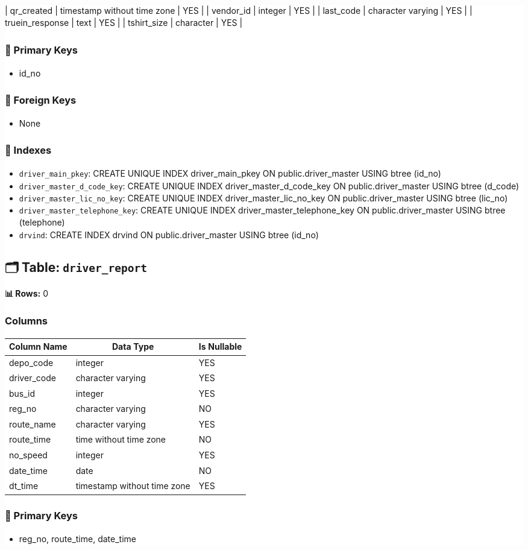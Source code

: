 | qr_created | timestamp without time zone | YES |
| vendor_id | integer | YES |
| last_code | character varying | YES |
| truein_response | text | YES |
| tshirt_size | character | YES |

### 🔐 Primary Keys
- id_no

### 🔗 Foreign Keys
- None

### 🧭 Indexes
- `driver_main_pkey`: CREATE UNIQUE INDEX driver_main_pkey ON public.driver_master USING btree (id_no)
- `driver_master_d_code_key`: CREATE UNIQUE INDEX driver_master_d_code_key ON public.driver_master USING btree (d_code)
- `driver_master_lic_no_key`: CREATE UNIQUE INDEX driver_master_lic_no_key ON public.driver_master USING btree (lic_no)
- `driver_master_telephone_key`: CREATE UNIQUE INDEX driver_master_telephone_key ON public.driver_master USING btree (telephone)
- `drvind`: CREATE INDEX drvind ON public.driver_master USING btree (id_no)
## 🗂️ Table: `driver_report`

**📊 Rows:** 0

### Columns
| Column Name | Data Type | Is Nullable |
|-------------|-----------|-------------|
| depo_code | integer | YES |
| driver_code | character varying | YES |
| bus_id | integer | YES |
| reg_no | character varying | NO |
| route_name | character varying | YES |
| route_time | time without time zone | NO |
| no_speed | integer | YES |
| date_time | date | NO |
| dt_time | timestamp without time zone | YES |

### 🔐 Primary Keys
- reg_no, route_time, date_time
